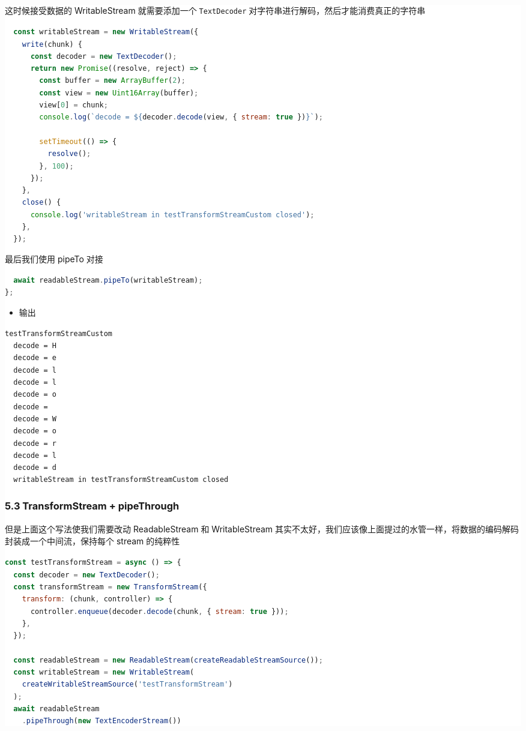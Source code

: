这时候接受数据的 WritableStream 就需要添加一个 `TextDecoder` 对字符串进行解码，然后才能消费真正的字符串

```js
  const writableStream = new WritableStream({
    write(chunk) {
      const decoder = new TextDecoder();
      return new Promise((resolve, reject) => {
        const buffer = new ArrayBuffer(2);
        const view = new Uint16Array(buffer);
        view[0] = chunk;
        console.log(`decode = ${decoder.decode(view, { stream: true })}`);

        setTimeout(() => {
          resolve();
        }, 100);
      });
    },
    close() {
      console.log('writableStream in testTransformStreamCustom closed');
    },
  });
```

最后我们使用 pipeTo 对接

```js
  await readableStream.pipeTo(writableStream);
};
```

- 输出

```
testTransformStreamCustom
  decode = H
  decode = e
  decode = l
  decode = l
  decode = o
  decode = 
  decode = W
  decode = o
  decode = r
  decode = l
  decode = d
  writableStream in testTransformStreamCustom closed
```

### 5.3 TransformStream + pipeThrough

但是上面这个写法使我们需要改动 ReadableStream 和 WritableStream 其实不太好，我们应该像上面提过的水管一样，将数据的编码解码封装成一个中间流，保持每个 stream 的纯粹性

```js
const testTransformStream = async () => {
  const decoder = new TextDecoder();
  const transformStream = new TransformStream({
    transform: (chunk, controller) => {
      controller.enqueue(decoder.decode(chunk, { stream: true }));
    },
  });

  const readableStream = new ReadableStream(createReadableStreamSource());
  const writableStream = new WritableStream(
    createWritableStreamSource('testTransformStream')
  );
  await readableStream
    .pipeThrough(new TextEncoderStream())
```
